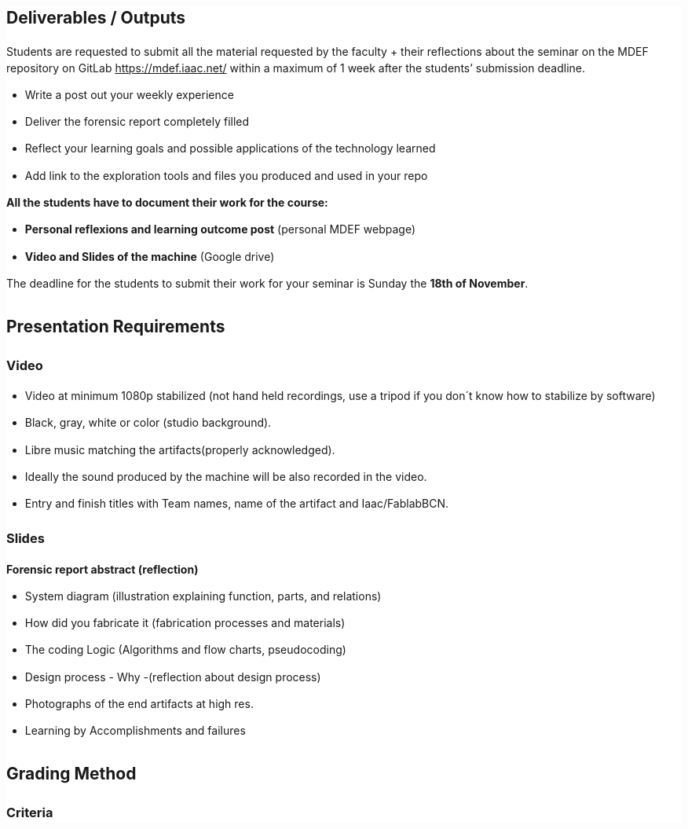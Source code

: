 ## Deliverables / Outputs

Students are requested to submit all the material requested by the faculty + their reflections about the seminar on the MDEF repository on GitLab https://mdef.iaac.net/ within a maximum of 1 week after the students’ submission deadline.

- Write a post out your weekly experience

- Deliver the forensic report completely filled

- Reflect your learning goals and possible applications of the technology learned

- Add link to the exploration tools and files you produced and used in your repo

**All the students have to document their work for the course:**

- **Personal reflexions and learning outcome post** (personal MDEF webpage)

- **Video and Slides of the machine** (Google drive)

The deadline for the students to submit their work for your seminar is Sunday the **18th of November**.

## Presentation Requirements

### Video

- Video at minimum 1080p stabilized (not hand held recordings, use a tripod if you don´t know how to stabilize by software)

- Black, gray, white or color (studio background).

- Libre music matching the artifacts(properly acknowledged).

- Ideally the sound produced by the machine will be also recorded in the video.

- Entry and finish titles with Team names, name of the artifact and Iaac/FablabBCN.

### Slides

**Forensic report abstract (reflection)**

- System diagram (illustration explaining function, parts, and relations)

- How did you fabricate it (fabrication processes and materials)

- The coding Logic (Algorithms and flow charts, pseudocoding)

- Design process - Why -(reflection about design process)

- Photographs of the end artifacts at high res.

- Learning by Accomplishments and failures

## Grading Method

### Criteria

